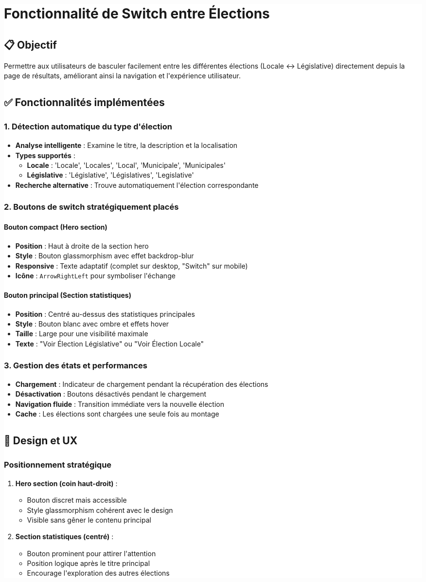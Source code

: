 # Fonctionnalité de Switch entre Élections

## 📋 Objectif

Permettre aux utilisateurs de basculer facilement entre les différentes élections (Locale ↔ Législative) directement depuis la page de résultats, améliorant ainsi la navigation et l'expérience utilisateur.

## ✅ Fonctionnalités implémentées

### 1. Détection automatique du type d'élection
- **Analyse intelligente** : Examine le titre, la description et la localisation
- **Types supportés** : 
  - **Locale** : 'Locale', 'Locales', 'Local', 'Municipale', 'Municipales'
  - **Législative** : 'Législative', 'Législatives', 'Legislative'
- **Recherche alternative** : Trouve automatiquement l'élection correspondante

### 2. Boutons de switch stratégiquement placés

#### Bouton compact (Hero section)
- **Position** : Haut à droite de la section hero
- **Style** : Bouton glassmorphism avec effet backdrop-blur
- **Responsive** : Texte adaptatif (complet sur desktop, "Switch" sur mobile)
- **Icône** : `ArrowRightLeft` pour symboliser l'échange

#### Bouton principal (Section statistiques)
- **Position** : Centré au-dessus des statistiques principales
- **Style** : Bouton blanc avec ombre et effets hover
- **Taille** : Large pour une visibilité maximale
- **Texte** : "Voir Élection Législative" ou "Voir Élection Locale"

### 3. Gestion des états et performances
- **Chargement** : Indicateur de chargement pendant la récupération des élections
- **Désactivation** : Boutons désactivés pendant le chargement
- **Navigation fluide** : Transition immédiate vers la nouvelle élection
- **Cache** : Les élections sont chargées une seule fois au montage

## 🎨 Design et UX

### Positionnement stratégique
1. **Hero section (coin haut-droit)** :
   - Bouton discret mais accessible
   - Style glassmorphism cohérent avec le design
   - Visible sans gêner le contenu principal

2. **Section statistiques (centré)** :
   - Bouton prominent pour attirer l'attention
   - Position logique après le titre principal
   - Encourage l'exploration des autres élections
